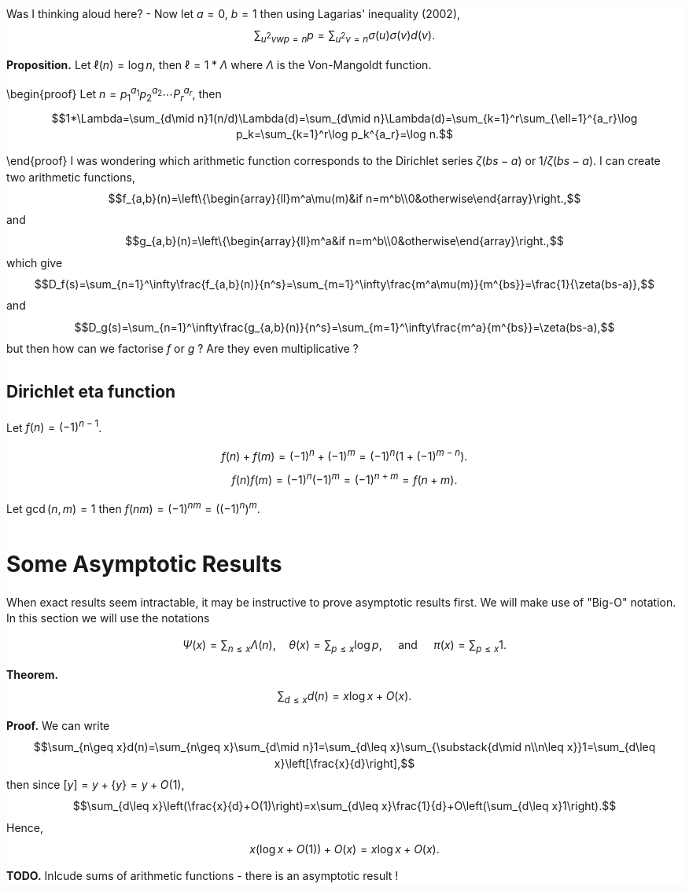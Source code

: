 Was I thinking aloud here? - Now let $a=0$, $b=1$ then using Lagarias' inequality (2002),
$$\sum_{u^2vwp=n}p=\sum_{u^2v=n}\sigma(u)\sigma(v)d(v).$$

**Proposition.** 
Let $\ell(n)=\log n$, then $\ell=1*\Lambda$ where $\Lambda$ is the Von-Mangoldt function.


\begin{proof}
Let $n=p_1^{a_1}p_2^{a_2}\cdots P_r^{a_r}$, then
$$1*\Lambda=\sum_{d\mid n}1(n/d)\Lambda(d)=\sum_{d\mid n}\Lambda(d)=\sum_{k=1}^r\sum_{\ell=1}^{a_r}\log p_k=\sum_{k=1}^r\log p_k^{a_r}=\log n.$$

\end{proof}
I was wondering which arithmetic function corresponds to the Dirichlet series $\zeta(bs-a)$ or $1/\zeta(bs-a)$. I can create two arithmetic functions,
$$f_{a,b}(n)=\left\{\begin{array}{ll}m^a\mu(m)&if n=m^b\\0&otherwise\end{array}\right.,$$
and
$$g_{a,b}(n)=\left\{\begin{array}{ll}m^a&if n=m^b\\0&otherwise\end{array}\right.,$$
which give
$$D_f(s)=\sum_{n=1}^\infty\frac{f_{a,b}(n)}{n^s}=\sum_{m=1}^\infty\frac{m^a\mu(m)}{m^{bs}}=\frac{1}{\zeta(bs-a)},$$
and
$$D_g(s)=\sum_{n=1}^\infty\frac{g_{a,b}(n)}{n^s}=\sum_{m=1}^\infty\frac{m^a}{m^{bs}}=\zeta(bs-a),$$
but then how can we factorise $f$ or $g$ ? Are they even multiplicative ?
## Dirichlet eta function
Let $f(n)=(-1)^{n-1}$.

$$f(n)+f(m)=(-1)^n+(-1)^m=(-1)^n(1+(-1)^{m-n}).$$
$$f(n)f(m)=(-1)^n(-1)^m=(-1)^{n+m}=f(n+m).$$

Let $\gcd(n,m)=1$ then $f(nm)=(-1)^{nm}=((-1)^n)^m$.
# Some Asymptotic Results
When exact results seem intractable, it may be instructive to prove asymptotic results first. We will make use of "Big-O" notation. In this section we will use the notations

$$\Psi(x)=\sum_{n\leq x}\Lambda(n),\quad\theta(x)=\sum_{p\leq x}\log p,\quad\text{~and~}\quad\pi(x)=\sum_{p\leq x}1.$$

**Theorem.** 
$$\sum_{d\leq x}d(n)=x\log x+O(x).$$

**Proof.**
We can write
$$\sum_{n\geq x}d(n)=\sum_{n\geq x}\sum_{d\mid n}1=\sum_{d\leq x}\sum_{\substack{d\mid n\\n\leq x}}1=\sum_{d\leq x}\left[\frac{x}{d}\right],$$
then since $[y]=y+\{y\}=y+O(1)$,
$$\sum_{d\leq x}\left(\frac{x}{d}+O(1)\right)=x\sum_{d\leq x}\frac{1}{d}+O\left(\sum_{d\leq x}1\right).$$
Hence,
$$x(\log x+O(1))+O(x)=x\log x+O(x).$$

**TODO.** Inlcude sums of arithmetic functions - there is an asymptotic result !
